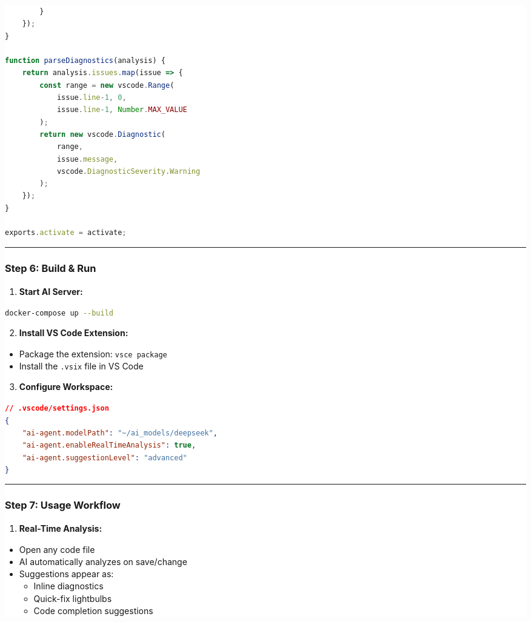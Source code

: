 ```javascript
        }
    });
}

function parseDiagnostics(analysis) {
    return analysis.issues.map(issue => {
        const range = new vscode.Range(
            issue.line-1, 0, 
            issue.line-1, Number.MAX_VALUE
        );
        return new vscode.Diagnostic(
            range, 
            issue.message, 
            vscode.DiagnosticSeverity.Warning
        );
    });
}

exports.activate = activate;
```

---

### **Step 6: Build & Run**
1. **Start AI Server:**
```bash
docker-compose up --build
```

2. **Install VS Code Extension:**
- Package the extension: `vsce package`
- Install the `.vsix` file in VS Code

3. **Configure Workspace:**
```json
// .vscode/settings.json
{
    "ai-agent.modelPath": "~/ai_models/deepseek",
    "ai-agent.enableRealTimeAnalysis": true,
    "ai-agent.suggestionLevel": "advanced"
}
```

---

### **Step 7: Usage Workflow**
1. **Real-Time Analysis:**
- Open any code file
- AI automatically analyzes on save/change
- Suggestions appear as:
  - Inline diagnostics
  - Quick-fix lightbulbs
  - Code completion suggestions
